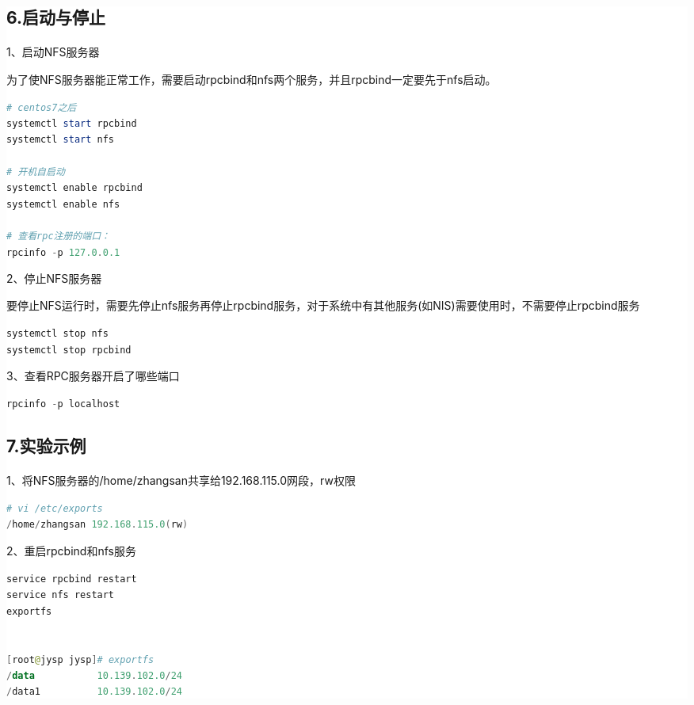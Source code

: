 

## 6.启动与停止

1、启动NFS服务器

为了使NFS服务器能正常工作，需要启动rpcbind和nfs两个服务，并且rpcbind一定要先于nfs启动。

```powershell
# centos7之后
systemctl start rpcbind
systemctl start nfs

# 开机自启动
systemctl enable rpcbind 
systemctl enable nfs

# 查看rpc注册的端口：
rpcinfo -p 127.0.0.1
```

2、停止NFS服务器

要停止NFS运行时，需要先停止nfs服务再停止rpcbind服务，对于系统中有其他服务(如NIS)需要使用时，不需要停止rpcbind服务

```powershell
systemctl stop nfs
systemctl stop rpcbind
```

3、查看RPC服务器开启了哪些端口

```powershell
rpcinfo -p localhost
```

## 7.实验示例

1、将NFS服务器的/home/zhangsan共享给192.168.115.0网段，rw权限

```powershell
# vi /etc/exports
/home/zhangsan 192.168.115.0(rw)
```

2、重启rpcbind和nfs服务

```powershell
service rpcbind restart
service nfs restart
exportfs


[root@jysp jysp]# exportfs
/data           10.139.102.0/24
/data1          10.139.102.0/24
```
